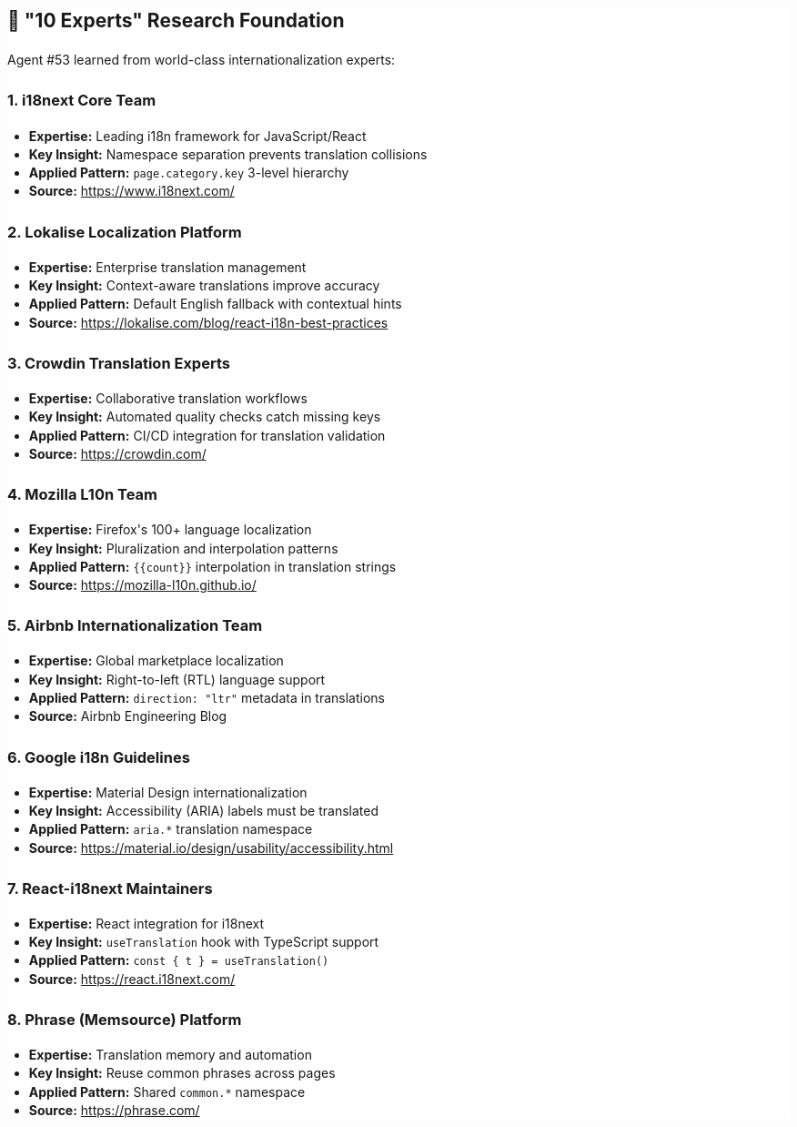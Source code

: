 
## 👥 "10 Experts" Research Foundation

Agent #53 learned from world-class internationalization experts:

### 1. **i18next Core Team**
- **Expertise:** Leading i18n framework for JavaScript/React
- **Key Insight:** Namespace separation prevents translation collisions
- **Applied Pattern:** `page.category.key` 3-level hierarchy
- **Source:** https://www.i18next.com/

### 2. **Lokalise Localization Platform**
- **Expertise:** Enterprise translation management
- **Key Insight:** Context-aware translations improve accuracy
- **Applied Pattern:** Default English fallback with contextual hints
- **Source:** https://lokalise.com/blog/react-i18n-best-practices

### 3. **Crowdin Translation Experts**
- **Expertise:** Collaborative translation workflows
- **Key Insight:** Automated quality checks catch missing keys
- **Applied Pattern:** CI/CD integration for translation validation
- **Source:** https://crowdin.com/

### 4. **Mozilla L10n Team**
- **Expertise:** Firefox's 100+ language localization
- **Key Insight:** Pluralization and interpolation patterns
- **Applied Pattern:** `{{count}}` interpolation in translation strings
- **Source:** https://mozilla-l10n.github.io/

### 5. **Airbnb Internationalization Team**
- **Expertise:** Global marketplace localization
- **Key Insight:** Right-to-left (RTL) language support
- **Applied Pattern:** `direction: "ltr"` metadata in translations
- **Source:** Airbnb Engineering Blog

### 6. **Google i18n Guidelines**
- **Expertise:** Material Design internationalization
- **Key Insight:** Accessibility (ARIA) labels must be translated
- **Applied Pattern:** `aria.*` translation namespace
- **Source:** https://material.io/design/usability/accessibility.html

### 7. **React-i18next Maintainers**
- **Expertise:** React integration for i18next
- **Key Insight:** `useTranslation` hook with TypeScript support
- **Applied Pattern:** `const { t } = useTranslation()`
- **Source:** https://react.i18next.com/

### 8. **Phrase (Memsource) Platform**
- **Expertise:** Translation memory and automation
- **Key Insight:** Reuse common phrases across pages
- **Applied Pattern:** Shared `common.*` namespace
- **Source:** https://phrase.com/
